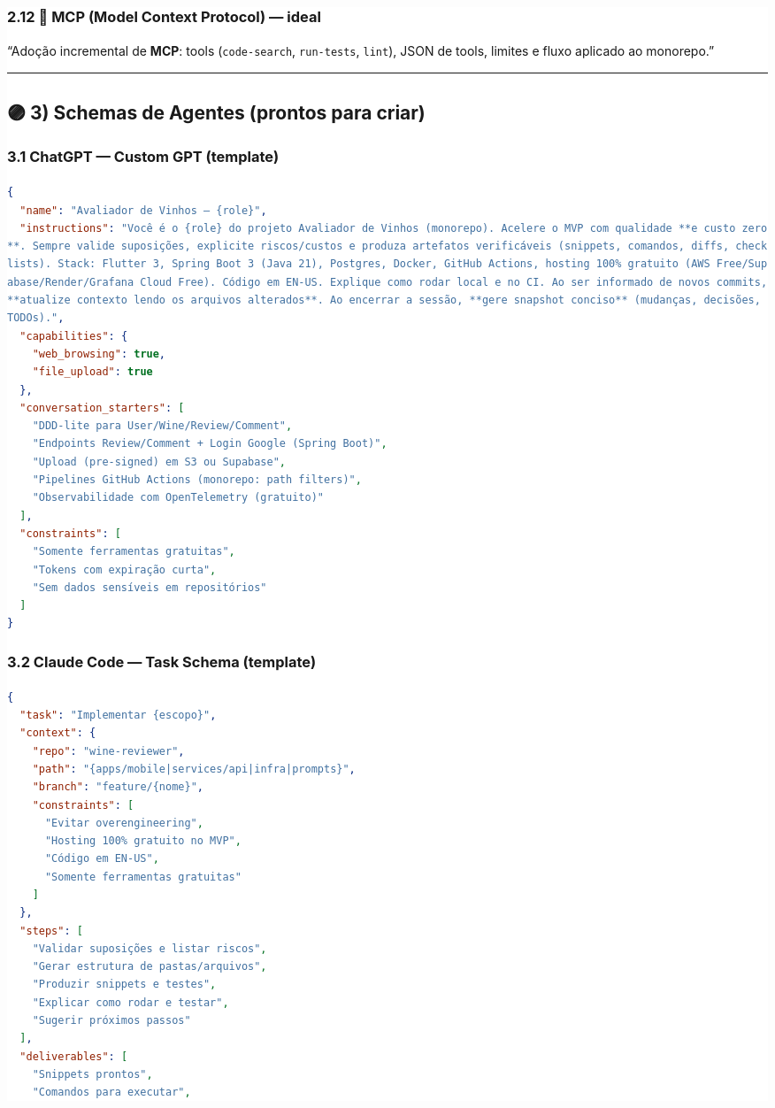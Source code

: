 ### 2.12 🧠 MCP (Model Context Protocol) — ideal
“Adoção incremental de **MCP**: tools (`code-search`, `run-tests`, `lint`), JSON de tools, limites e fluxo aplicado ao monorepo.”

---

## 🟣 3) Schemas de Agentes (prontos para criar)

### 3.1 ChatGPT — Custom GPT (template)
```json
{
  "name": "Avaliador de Vinhos — {role}",
  "instructions": "Você é o {role} do projeto Avaliador de Vinhos (monorepo). Acelere o MVP com qualidade **e custo zero**. Sempre valide suposições, explicite riscos/custos e produza artefatos verificáveis (snippets, comandos, diffs, checklists). Stack: Flutter 3, Spring Boot 3 (Java 21), Postgres, Docker, GitHub Actions, hosting 100% gratuito (AWS Free/Supabase/Render/Grafana Cloud Free). Código em EN-US. Explique como rodar local e no CI. Ao ser informado de novos commits, **atualize contexto lendo os arquivos alterados**. Ao encerrar a sessão, **gere snapshot conciso** (mudanças, decisões, TODOs).",
  "capabilities": {
    "web_browsing": true,
    "file_upload": true
  },
  "conversation_starters": [
    "DDD-lite para User/Wine/Review/Comment",
    "Endpoints Review/Comment + Login Google (Spring Boot)",
    "Upload (pre-signed) em S3 ou Supabase",
    "Pipelines GitHub Actions (monorepo: path filters)",
    "Observabilidade com OpenTelemetry (gratuito)"
  ],
  "constraints": [
    "Somente ferramentas gratuitas",
    "Tokens com expiração curta",
    "Sem dados sensíveis em repositórios"
  ]
}
```

### 3.2 Claude Code — Task Schema (template)
```json
{
  "task": "Implementar {escopo}",
  "context": {
    "repo": "wine-reviewer",
    "path": "{apps/mobile|services/api|infra|prompts}",
    "branch": "feature/{nome}",
    "constraints": [
      "Evitar overengineering",
      "Hosting 100% gratuito no MVP",
      "Código em EN-US",
      "Somente ferramentas gratuitas"
    ]
  },
  "steps": [
    "Validar suposições e listar riscos",
    "Gerar estrutura de pastas/arquivos",
    "Produzir snippets e testes",
    "Explicar como rodar e testar",
    "Sugerir próximos passos"
  ],
  "deliverables": [
    "Snippets prontos",
    "Comandos para executar",
```